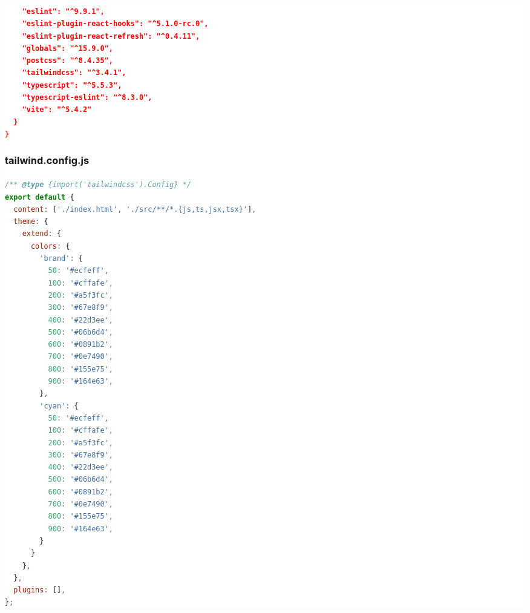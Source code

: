 ```json
    "eslint": "^9.9.1",
    "eslint-plugin-react-hooks": "^5.1.0-rc.0",
    "eslint-plugin-react-refresh": "^0.4.11",
    "globals": "^15.9.0",
    "postcss": "^8.4.35",
    "tailwindcss": "^3.4.1",
    "typescript": "^5.5.3",
    "typescript-eslint": "^8.3.0",
    "vite": "^5.4.2"
  }
}
```

### tailwind.config.js
```javascript
/** @type {import('tailwindcss').Config} */
export default {
  content: ['./index.html', './src/**/*.{js,ts,jsx,tsx}'],
  theme: {
    extend: {
      colors: {
        'brand': {
          50: '#ecfeff',
          100: '#cffafe',
          200: '#a5f3fc',
          300: '#67e8f9',
          400: '#22d3ee',
          500: '#06b6d4',
          600: '#0891b2',
          700: '#0e7490',
          800: '#155e75',
          900: '#164e63',
        },
        'cyan': {
          50: '#ecfeff',
          100: '#cffafe',
          200: '#a5f3fc',
          300: '#67e8f9',
          400: '#22d3ee',
          500: '#06b6d4',
          600: '#0891b2',
          700: '#0e7490',
          800: '#155e75',
          900: '#164e63',
        }
      }
    },
  },
  plugins: [],
};
```

